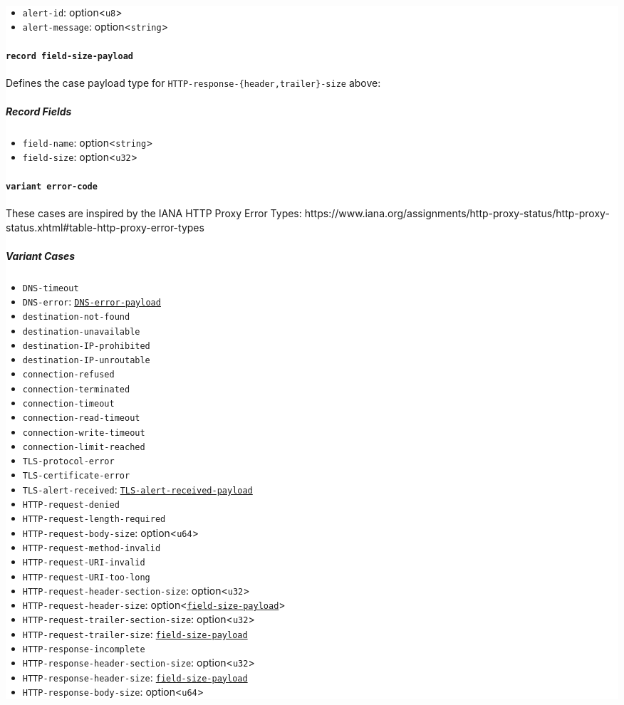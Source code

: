 <ul>
<li><a name="tls_alert_received_payload.alert_id"><code>alert-id</code></a>: option&lt;<code>u8</code>&gt;</li>
<li><a name="tls_alert_received_payload.alert_message"><code>alert-message</code></a>: option&lt;<code>string</code>&gt;</li>
</ul>
<h4><a name="field_size_payload"><code>record field-size-payload</code></a></h4>
<p>Defines the case payload type for <code>HTTP-response-{header,trailer}-size</code> above:</p>
<h5>Record Fields</h5>
<ul>
<li><a name="field_size_payload.field_name"><code>field-name</code></a>: option&lt;<code>string</code>&gt;</li>
<li><a name="field_size_payload.field_size"><code>field-size</code></a>: option&lt;<code>u32</code>&gt;</li>
</ul>
<h4><a name="error_code"><code>variant error-code</code></a></h4>
<p>These cases are inspired by the IANA HTTP Proxy Error Types:
https://www.iana.org/assignments/http-proxy-status/http-proxy-status.xhtml#table-http-proxy-error-types</p>
<h5>Variant Cases</h5>
<ul>
<li><a name="error_code.dns_timeout"><code>DNS-timeout</code></a></li>
<li><a name="error_code.dns_error"><code>DNS-error</code></a>: <a href="#dns_error_payload"><a href="#dns_error_payload"><code>DNS-error-payload</code></a></a></li>
<li><a name="error_code.destination_not_found"><code>destination-not-found</code></a></li>
<li><a name="error_code.destination_unavailable"><code>destination-unavailable</code></a></li>
<li><a name="error_code.destination_ip_prohibited"><code>destination-IP-prohibited</code></a></li>
<li><a name="error_code.destination_ip_unroutable"><code>destination-IP-unroutable</code></a></li>
<li><a name="error_code.connection_refused"><code>connection-refused</code></a></li>
<li><a name="error_code.connection_terminated"><code>connection-terminated</code></a></li>
<li><a name="error_code.connection_timeout"><code>connection-timeout</code></a></li>
<li><a name="error_code.connection_read_timeout"><code>connection-read-timeout</code></a></li>
<li><a name="error_code.connection_write_timeout"><code>connection-write-timeout</code></a></li>
<li><a name="error_code.connection_limit_reached"><code>connection-limit-reached</code></a></li>
<li><a name="error_code.tls_protocol_error"><code>TLS-protocol-error</code></a></li>
<li><a name="error_code.tls_certificate_error"><code>TLS-certificate-error</code></a></li>
<li><a name="error_code.tls_alert_received"><code>TLS-alert-received</code></a>: <a href="#tls_alert_received_payload"><a href="#tls_alert_received_payload"><code>TLS-alert-received-payload</code></a></a></li>
<li><a name="error_code.http_request_denied"><code>HTTP-request-denied</code></a></li>
<li><a name="error_code.http_request_length_required"><code>HTTP-request-length-required</code></a></li>
<li><a name="error_code.http_request_body_size"><code>HTTP-request-body-size</code></a>: option&lt;<code>u64</code>&gt;</li>
<li><a name="error_code.http_request_method_invalid"><code>HTTP-request-method-invalid</code></a></li>
<li><a name="error_code.http_request_uri_invalid"><code>HTTP-request-URI-invalid</code></a></li>
<li><a name="error_code.http_request_uri_too_long"><code>HTTP-request-URI-too-long</code></a></li>
<li><a name="error_code.http_request_header_section_size"><code>HTTP-request-header-section-size</code></a>: option&lt;<code>u32</code>&gt;</li>
<li><a name="error_code.http_request_header_size"><code>HTTP-request-header-size</code></a>: option&lt;<a href="#field_size_payload"><a href="#field_size_payload"><code>field-size-payload</code></a></a>&gt;</li>
<li><a name="error_code.http_request_trailer_section_size"><code>HTTP-request-trailer-section-size</code></a>: option&lt;<code>u32</code>&gt;</li>
<li><a name="error_code.http_request_trailer_size"><code>HTTP-request-trailer-size</code></a>: <a href="#field_size_payload"><a href="#field_size_payload"><code>field-size-payload</code></a></a></li>
<li><a name="error_code.http_response_incomplete"><code>HTTP-response-incomplete</code></a></li>
<li><a name="error_code.http_response_header_section_size"><code>HTTP-response-header-section-size</code></a>: option&lt;<code>u32</code>&gt;</li>
<li><a name="error_code.http_response_header_size"><code>HTTP-response-header-size</code></a>: <a href="#field_size_payload"><a href="#field_size_payload"><code>field-size-payload</code></a></a></li>
<li><a name="error_code.http_response_body_size"><code>HTTP-response-body-size</code></a>: option&lt;<code>u64</code>&gt;</li>